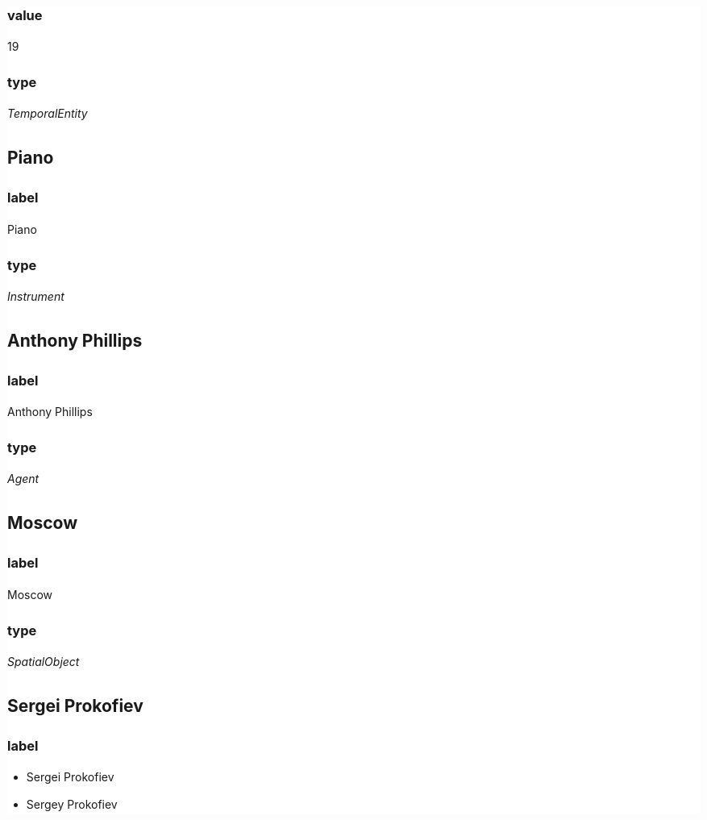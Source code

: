 ### value


19

### type


*TemporalEntity*

## Piano

### label


Piano

### type


*Instrument*

## Anthony Phillips

### label


Anthony Phillips

### type


*Agent*

## Moscow

### label


Moscow

### type


*SpatialObject*

## Sergei Prokofiev

### label

 - Sergei Prokofiev

 - Sergey Prokofiev
